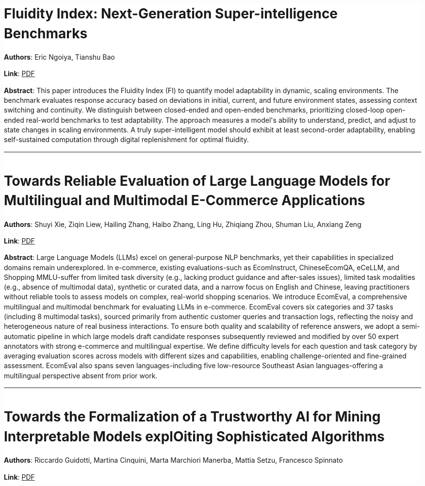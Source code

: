 # Fluidity Index: Next-Generation Super-intelligence Benchmarks 

**Authors**: Eric Ngoiya, Tianshu Bao  

**Link**: [PDF](https://arxiv.org/pdf/2510.20636)  

**Abstract**: This paper introduces the Fluidity Index (FI) to quantify model adaptability in dynamic, scaling environments. The benchmark evaluates response accuracy based on deviations in initial, current, and future environment states, assessing context switching and continuity. We distinguish between closed-ended and open-ended benchmarks, prioritizing closed-loop open-ended real-world benchmarks to test adaptability. The approach measures a model's ability to understand, predict, and adjust to state changes in scaling environments. A truly super-intelligent model should exhibit at least second-order adaptability, enabling self-sustained computation through digital replenishment for optimal fluidity. 

---
# Towards Reliable Evaluation of Large Language Models for Multilingual and Multimodal E-Commerce Applications 

**Authors**: Shuyi Xie, Ziqin Liew, Hailing Zhang, Haibo Zhang, Ling Hu, Zhiqiang Zhou, Shuman Liu, Anxiang Zeng  

**Link**: [PDF](https://arxiv.org/pdf/2510.20632)  

**Abstract**: Large Language Models (LLMs) excel on general-purpose NLP benchmarks, yet their capabilities in specialized domains remain underexplored. In e-commerce, existing evaluations-such as EcomInstruct, ChineseEcomQA, eCeLLM, and Shopping MMLU-suffer from limited task diversity (e.g., lacking product guidance and after-sales issues), limited task modalities (e.g., absence of multimodal data), synthetic or curated data, and a narrow focus on English and Chinese, leaving practitioners without reliable tools to assess models on complex, real-world shopping scenarios. We introduce EcomEval, a comprehensive multilingual and multimodal benchmark for evaluating LLMs in e-commerce. EcomEval covers six categories and 37 tasks (including 8 multimodal tasks), sourced primarily from authentic customer queries and transaction logs, reflecting the noisy and heterogeneous nature of real business interactions. To ensure both quality and scalability of reference answers, we adopt a semi-automatic pipeline in which large models draft candidate responses subsequently reviewed and modified by over 50 expert annotators with strong e-commerce and multilingual expertise. We define difficulty levels for each question and task category by averaging evaluation scores across models with different sizes and capabilities, enabling challenge-oriented and fine-grained assessment. EcomEval also spans seven languages-including five low-resource Southeast Asian languages-offering a multilingual perspective absent from prior work. 

---
# Towards the Formalization of a Trustworthy AI for Mining Interpretable Models explOiting Sophisticated Algorithms 

**Authors**: Riccardo Guidotti, Martina Cinquini, Marta Marchiori Manerba, Mattia Setzu, Francesco Spinnato  

**Link**: [PDF](https://arxiv.org/pdf/2510.20621)  
